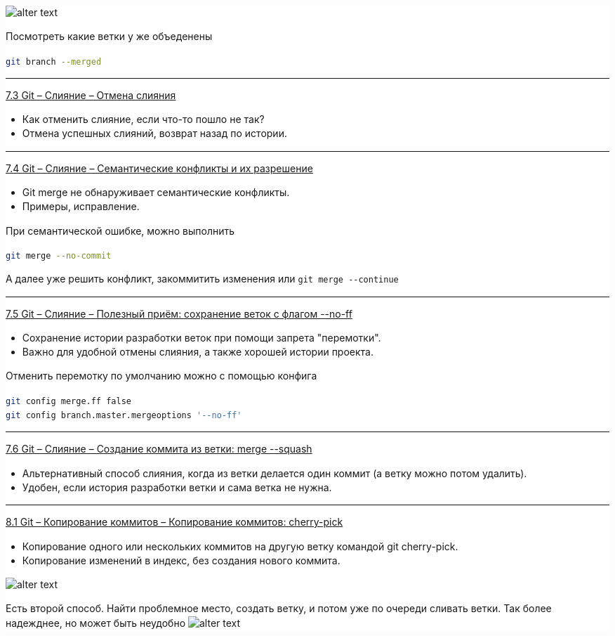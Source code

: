 ![alter text](https://kapitonov.tech/img/caa6d8b43f16d5810e7b.png)

Посмотреть какие ветки у же объеденены
```bash
git branch --merged
```

---
[7.3 Git – Слияние – Отмена слияния](https://www.youtube.com/watch?v=TEsjp1eDLx4&list=PLDyvV36pndZFHXjXuwA_NywNrVQO0aQqb&index=36)
- Как отменить слияние, если что-то пошло не так?
- Отмена успешных слияний, возврат назад по истории.

---
[7.4 Git – Слияние – Семантические конфликты и их разрешение](https://www.youtube.com/watch?v=h4jxghOE9e0&list=PLDyvV36pndZFHXjXuwA_NywNrVQO0aQqb&index=37)
- Git merge не обнаруживает семантические конфликты.
- Примеры, исправление.

При семантической ошибке, можно выполнить
```bash 
git merge --no-commit
```
А далее уже решить конфликт, закоммитить изменения или `git merge --continue`

---
[7.5 Git – Слияние – Полезный приём: сохранение веток с флагом --no-ff](https://www.youtube.com/watch?v=AHjS9MWsNm0&list=PLDyvV36pndZFHXjXuwA_NywNrVQO0aQqb&index=38)
- Сохранение истории разработки веток при помощи запрета "перемотки".
- Важно для удобной отмены слияния, а также хорошей истории проекта.

Отменить перемотку по умолчанию можно с помощью конфига
```bash
git config merge.ff false
git config branch.master.mergeoptions '--no-ff'
```

---
[7.6 Git – Слияние – Создание коммита из ветки: merge --squash](https://www.youtube.com/watch?v=1v-dxpobjlY&list=PLDyvV36pndZFHXjXuwA_NywNrVQO0aQqb&index=39)
- Альтернативный способ слияния, когда из ветки делается один коммит (а ветку можно потом удалить).
- Удобен, если история разработки ветки и сама ветка не нужна.

---
[8.1 Git – Копирование коммитов – Копирование коммитов: cherry-pick](https://www.youtube.com/watch?v=TZJxBSfR0NE&list=PLDyvV36pndZFHXjXuwA_NywNrVQO0aQqb&index=40)
- Копирование одного или нескольких коммитов на другую ветку командой git cherry-pick.
- Копирование изменений в индекс, без создания нового коммита.

![alter text](https://kapitonov.tech/img/9b9b925ed48b756e8265.png)

Есть второй способ. Найти проблемное место, создать ветку, и потом уже по очереди сливать ветки. Так более надежднее, но может быть неудобно
![alter text](https://kapitonov.tech/img/5972bbf1d27a7356a20d.png)
